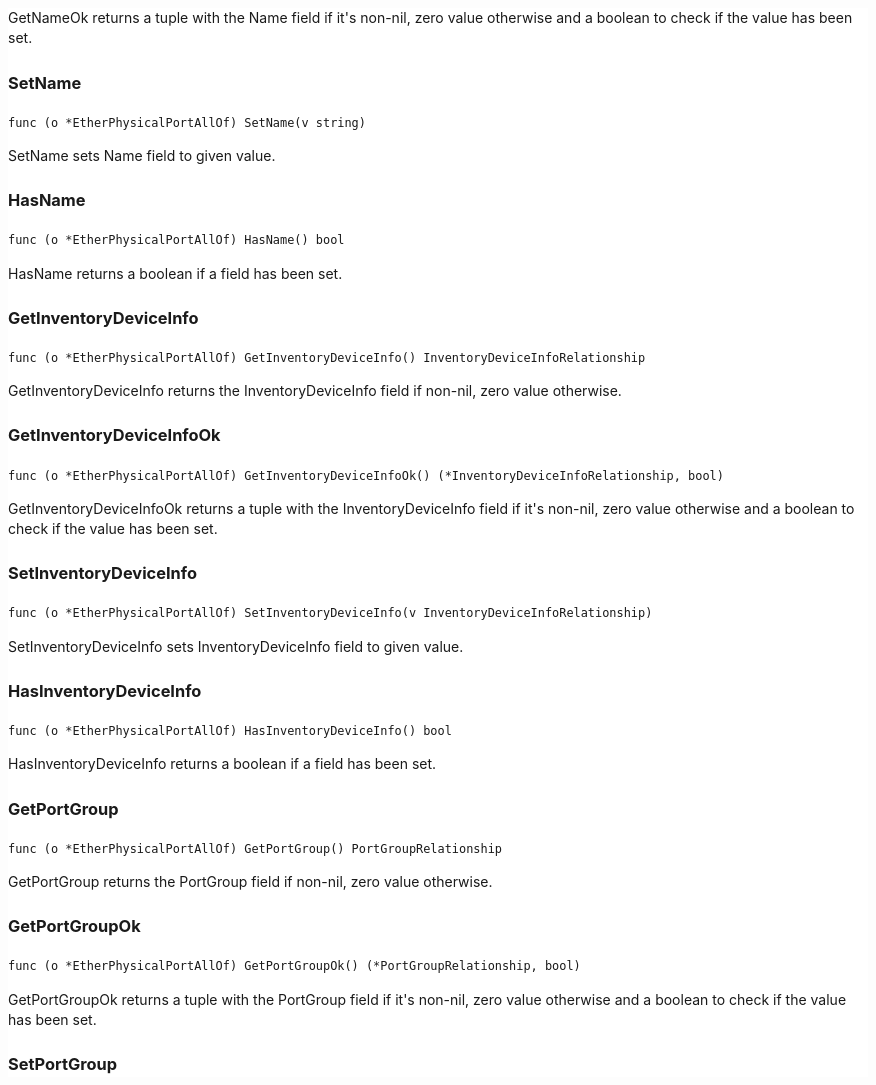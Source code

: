 GetNameOk returns a tuple with the Name field if it's non-nil, zero value otherwise
and a boolean to check if the value has been set.

### SetName

`func (o *EtherPhysicalPortAllOf) SetName(v string)`

SetName sets Name field to given value.

### HasName

`func (o *EtherPhysicalPortAllOf) HasName() bool`

HasName returns a boolean if a field has been set.

### GetInventoryDeviceInfo

`func (o *EtherPhysicalPortAllOf) GetInventoryDeviceInfo() InventoryDeviceInfoRelationship`

GetInventoryDeviceInfo returns the InventoryDeviceInfo field if non-nil, zero value otherwise.

### GetInventoryDeviceInfoOk

`func (o *EtherPhysicalPortAllOf) GetInventoryDeviceInfoOk() (*InventoryDeviceInfoRelationship, bool)`

GetInventoryDeviceInfoOk returns a tuple with the InventoryDeviceInfo field if it's non-nil, zero value otherwise
and a boolean to check if the value has been set.

### SetInventoryDeviceInfo

`func (o *EtherPhysicalPortAllOf) SetInventoryDeviceInfo(v InventoryDeviceInfoRelationship)`

SetInventoryDeviceInfo sets InventoryDeviceInfo field to given value.

### HasInventoryDeviceInfo

`func (o *EtherPhysicalPortAllOf) HasInventoryDeviceInfo() bool`

HasInventoryDeviceInfo returns a boolean if a field has been set.

### GetPortGroup

`func (o *EtherPhysicalPortAllOf) GetPortGroup() PortGroupRelationship`

GetPortGroup returns the PortGroup field if non-nil, zero value otherwise.

### GetPortGroupOk

`func (o *EtherPhysicalPortAllOf) GetPortGroupOk() (*PortGroupRelationship, bool)`

GetPortGroupOk returns a tuple with the PortGroup field if it's non-nil, zero value otherwise
and a boolean to check if the value has been set.

### SetPortGroup
